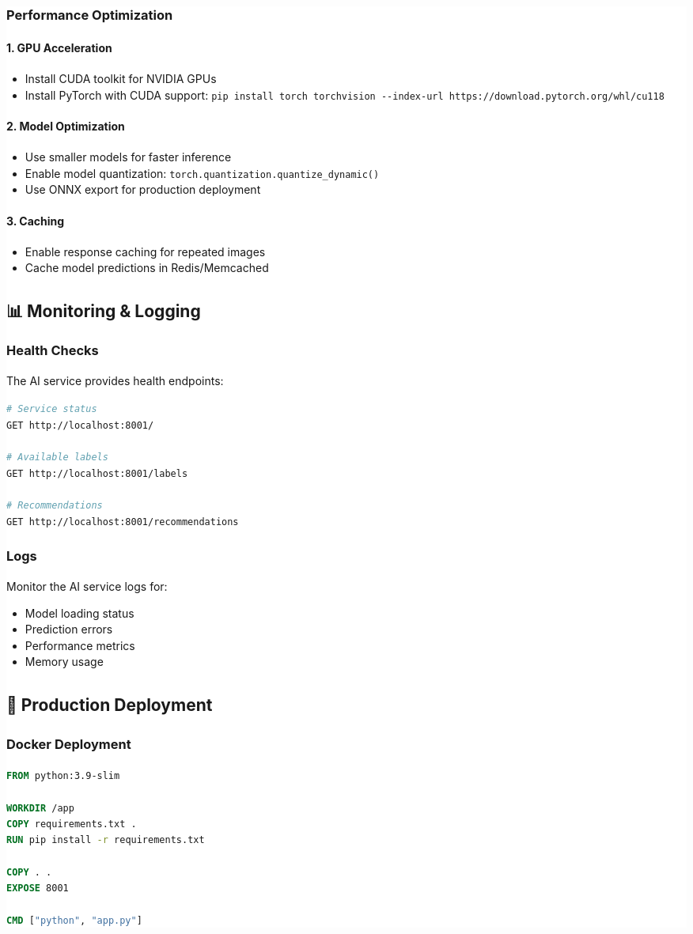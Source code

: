 ### Performance Optimization

#### 1. **GPU Acceleration**
- Install CUDA toolkit for NVIDIA GPUs
- Install PyTorch with CUDA support: `pip install torch torchvision --index-url https://download.pytorch.org/whl/cu118`

#### 2. **Model Optimization**
- Use smaller models for faster inference
- Enable model quantization: `torch.quantization.quantize_dynamic()`
- Use ONNX export for production deployment

#### 3. **Caching**
- Enable response caching for repeated images
- Cache model predictions in Redis/Memcached

## 📊 Monitoring & Logging

### Health Checks

The AI service provides health endpoints:

```bash
# Service status
GET http://localhost:8001/

# Available labels
GET http://localhost:8001/labels

# Recommendations
GET http://localhost:8001/recommendations
```

### Logs

Monitor the AI service logs for:
- Model loading status
- Prediction errors
- Performance metrics
- Memory usage

## 🚀 Production Deployment

### Docker Deployment

```dockerfile
FROM python:3.9-slim

WORKDIR /app
COPY requirements.txt .
RUN pip install -r requirements.txt

COPY . .
EXPOSE 8001

CMD ["python", "app.py"]
```
